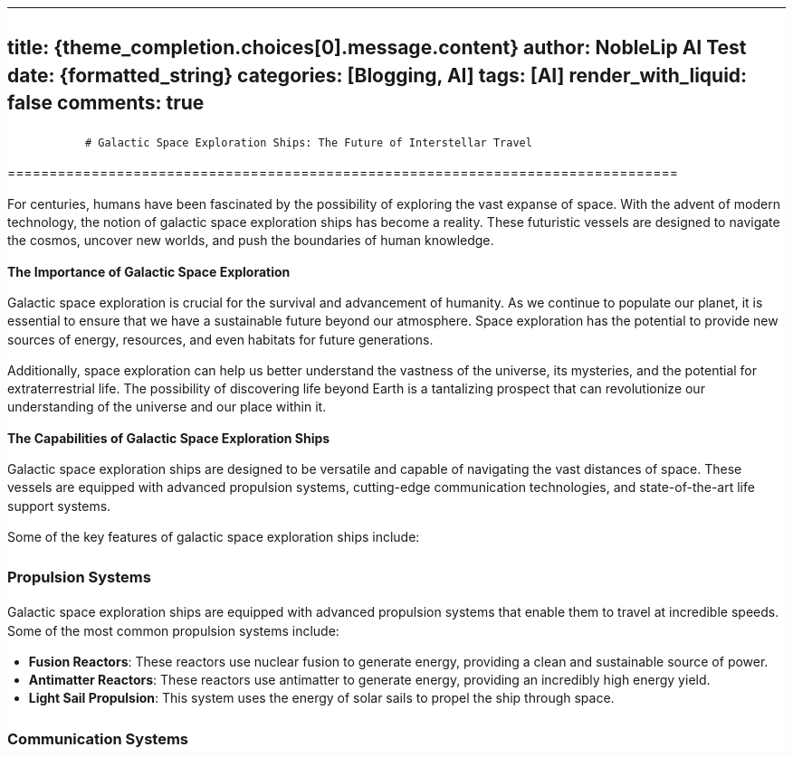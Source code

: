 
---
title: {theme_completion.choices[0].message.content}
author: NobleLip AI Test
date: {formatted_string}
categories: [Blogging, AI]
tags: [AI]
render_with_liquid: false
comments: true
---
			
				# Galactic Space Exploration Ships: The Future of Interstellar Travel
================================================================================

For centuries, humans have been fascinated by the possibility of exploring the vast expanse of space. With the advent of modern technology, the notion of galactic space exploration ships has become a reality. These futuristic vessels are designed to navigate the cosmos, uncover new worlds, and push the boundaries of human knowledge.

**The Importance of Galactic Space Exploration**

Galactic space exploration is crucial for the survival and advancement of humanity. As we continue to populate our planet, it is essential to ensure that we have a sustainable future beyond our atmosphere. Space exploration has the potential to provide new sources of energy, resources, and even habitats for future generations.

Additionally, space exploration can help us better understand the vastness of the universe, its mysteries, and the potential for extraterrestrial life. The possibility of discovering life beyond Earth is a tantalizing prospect that can revolutionize our understanding of the universe and our place within it.

**The Capabilities of Galactic Space Exploration Ships**

Galactic space exploration ships are designed to be versatile and capable of navigating the vast distances of space. These vessels are equipped with advanced propulsion systems, cutting-edge communication technologies, and state-of-the-art life support systems.

Some of the key features of galactic space exploration ships include:

### Propulsion Systems

Galactic space exploration ships are equipped with advanced propulsion systems that enable them to travel at incredible speeds. Some of the most common propulsion systems include:

* **Fusion Reactors**: These reactors use nuclear fusion to generate energy, providing a clean and sustainable source of power.
* **Antimatter Reactors**: These reactors use antimatter to generate energy, providing an incredibly high energy yield.
* **Light Sail Propulsion**: This system uses the energy of solar sails to propel the ship through space.

### Communication Systems
